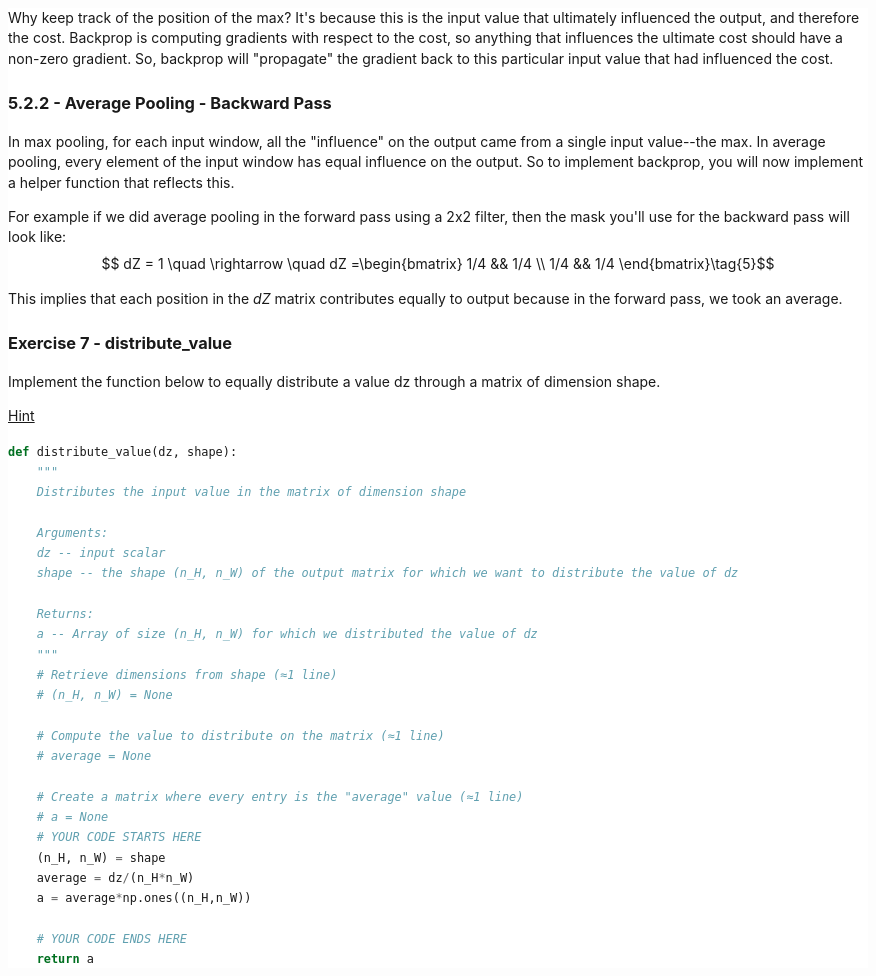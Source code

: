 
</table>

Why keep track of the position of the max? It's because this is the input value that ultimately influenced the output, and therefore the cost. Backprop is computing gradients with respect to the cost, so anything that influences the ultimate cost should have a non-zero gradient. So, backprop will "propagate" the gradient back to this particular input value that had influenced the cost. 

<a name='5-2-2'></a>
### 5.2.2 - Average Pooling - Backward Pass 

In max pooling, for each input window, all the "influence" on the output came from a single input value--the max. In average pooling, every element of the input window has equal influence on the output. So to implement backprop, you will now implement a helper function that reflects this.

For example if we did average pooling in the forward pass using a 2x2 filter, then the mask you'll use for the backward pass will look like: 
$$ dZ = 1 \quad \rightarrow  \quad dZ =\begin{bmatrix}
1/4 && 1/4 \\
1/4 && 1/4
\end{bmatrix}\tag{5}$$

This implies that each position in the $dZ$ matrix contributes equally to output because in the forward pass, we took an average. 

<a name='ex-7'></a>
### Exercise 7 - distribute_value

Implement the function below to equally distribute a value dz through a matrix of dimension shape. 

[Hint](https://docs.scipy.org/doc/numpy-1.13.0/reference/generated/numpy.ones.html)


```python
def distribute_value(dz, shape):
    """
    Distributes the input value in the matrix of dimension shape
    
    Arguments:
    dz -- input scalar
    shape -- the shape (n_H, n_W) of the output matrix for which we want to distribute the value of dz
    
    Returns:
    a -- Array of size (n_H, n_W) for which we distributed the value of dz
    """    
    # Retrieve dimensions from shape (≈1 line)
    # (n_H, n_W) = None
    
    # Compute the value to distribute on the matrix (≈1 line)
    # average = None
    
    # Create a matrix where every entry is the "average" value (≈1 line)
    # a = None
    # YOUR CODE STARTS HERE
    (n_H, n_W) = shape
    average = dz/(n_H*n_W)  
    a = average*np.ones((n_H,n_W))  
    
    # YOUR CODE ENDS HERE
    return a
```
